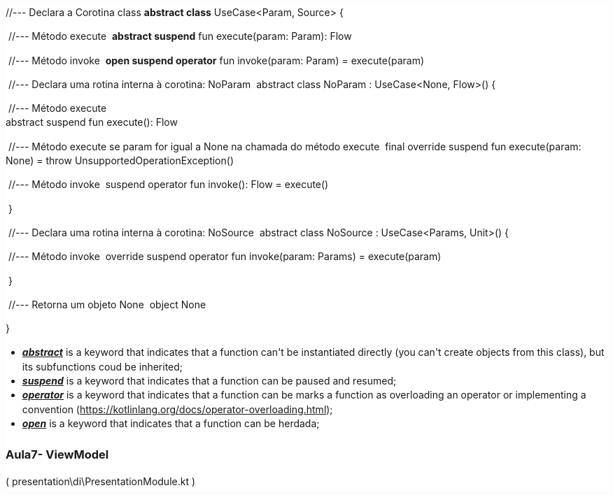 //--- Declara a Corotina class
<b>abstract class</b> UseCase<Param, Source> {

​	//--- Método execute
​	<b>abstract suspend</b> fun execute(param: Param): Flow<Source>

​	//--- Método invoke
​	<b>open suspend operator</b> fun invoke(param: Param) = execute(param)

​	//--- Declara uma rotina interna à corotina: NoParam
​	abstract class NoParam<Source> : UseCase<None, Flow<Source>>() { 

​		//--- Método execute	
​		abstract suspend fun execute(): Flow<Source>	

​		//--- Método execute se param for igual a None na chamada do método execute
​		final override suspend fun execute(param: None) = throw UnsupportedOperationException()

​		//--- Método invoke
​		suspend operator fun invoke(): Flow<Source> = execute()

​	}

​	//--- Declara uma rotina interna à corotina: NoSource 
​	abstract class NoSource<Params> : UseCase<Params, Unit>() { 

​		//--- Método invoke
​		override suspend operator fun invoke(param: Params) = execute(param)

​	}

​	//--- Retorna um objeto None
​	object None

}

- <b><i><u>abstract</u></i></b> is a keyword that indicates that a function can't be instantiated directly (you can't create objects from this class), but its subfunctions coud be inherited;
- <b><i><u>suspend</u></i></b> is a keyword that indicates that a function can be paused and resumed;
- <b><i><u>operator</u></i></b> is a keyword that indicates that a function can be marks a function as overloading an operator or implementing a convention (https://kotlinlang.org/docs/operator-overloading.html);
- <b><i><u>open</u></i></b> is a keyword that indicates that a function can be herdada;



<h3>Aula7- ViewModel</h3> ( presentation\di\PresentationModule.kt )
